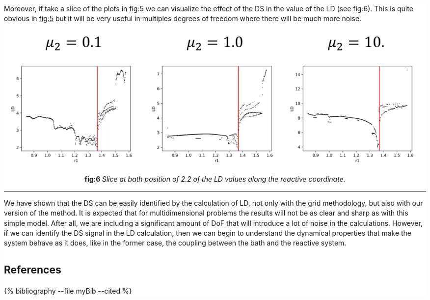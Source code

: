 Moreover, if take a slice of the plots in [fig:5](#LDProject) we can visualize the effect of the DS in the value of the LD (see [fig:6](#LDSlice)). This is quite obvious in [fig:5](#LDProject) but it will be very useful in multiples degrees of freedom where there will be much more noise.

![Slice at bath position of 2.2 of the LD values along the reactive coordinate. ](figures/LDSecondSlice.png)
<figcaption style="text-align:center;font-size:14px"><b>fig:6 </b><em> Slice at bath position of 2.2 of the LD values along the reactive coordinate. </em></figcaption><a id="LDSlice"></a>
<hr>

We have shown that the DS can be easily identified by the calculation of LD, not only with the grid methodology, but also with our version of the method. It is expected that for multidimensional problems the results will not be as clear and sharp as with this simple model. After all, we are including a significant amount of DoF that will introduce a lot of noise in the calculations. However, if we can identify the DS signal in the LD calculation, then we can begin to understand the dynamical properties that make the system behave as it does, like in the former case, the coupling between the bath and the reactive system.

## References

{% bibliography --file myBib --cited %}
